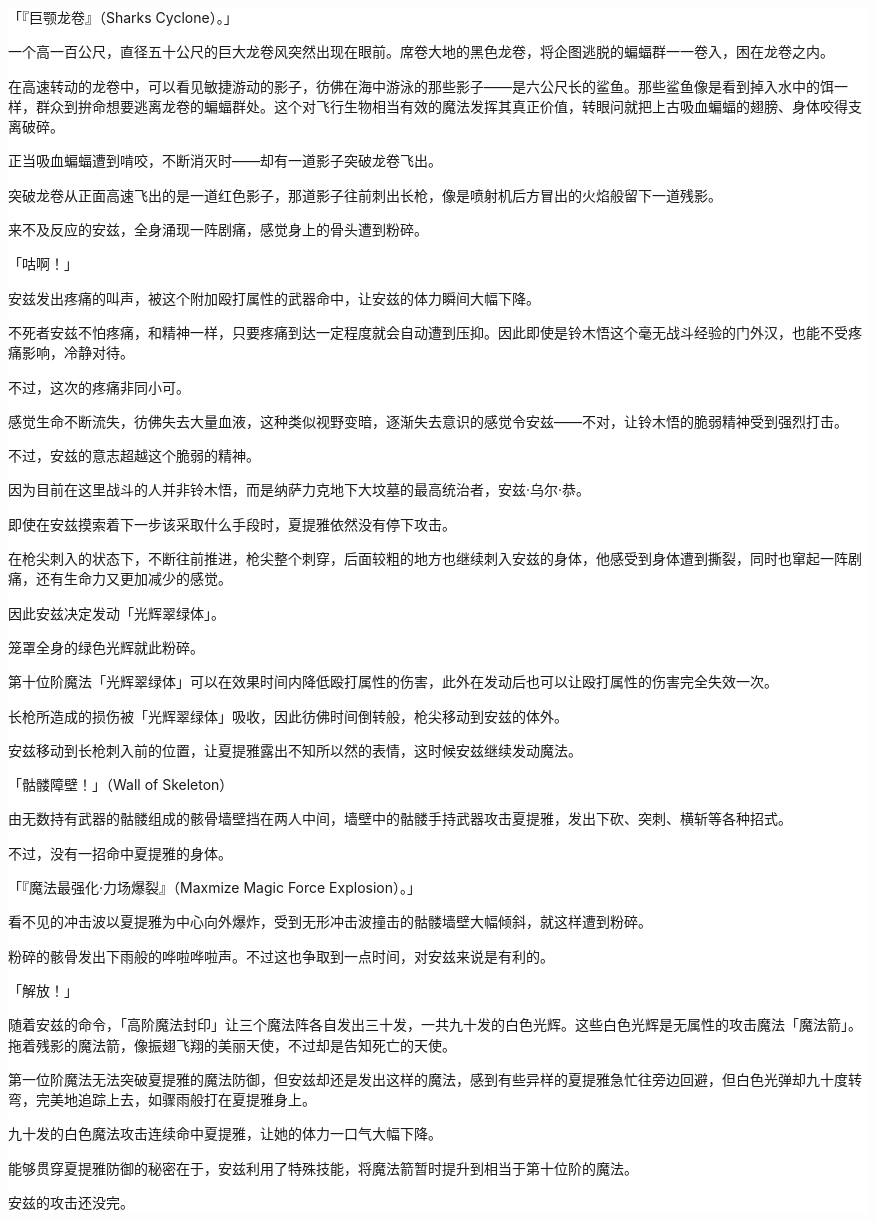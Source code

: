 「『巨颚龙卷』（Sharks Cyclone）。」

一个高一百公尺，直径五十公尺的巨大龙卷风突然出现在眼前。席卷大地的黑色龙卷，将企图逃脱的蝙蝠群一一卷入，困在龙卷之内。

在高速转动的龙卷中，可以看见敏捷游动的影子，彷佛在海中游泳的那些影子——是六公尺长的鲨鱼。那些鲨鱼像是看到掉入水中的饵一样，群众到拚命想要逃离龙卷的蝙蝠群处。这个对飞行生物相当有效的魔法发挥其真正价值，转眼问就把上古吸血蝙蝠的翅膀、身体咬得支离破碎。

正当吸血蝙蝠遭到啃咬，不断消灭时——却有一道影子突破龙卷飞出。

突破龙卷从正面高速飞出的是一道红色影子，那道影子往前刺出长枪，像是喷射机后方冒出的火焰般留下一道残影。

来不及反应的安兹，全身涌现一阵剧痛，感觉身上的骨头遭到粉碎。

「咕啊！」

安兹发出疼痛的叫声，被这个附加殴打属性的武器命中，让安兹的体力瞬间大幅下降。

不死者安兹不怕疼痛，和精神一样，只要疼痛到达一定程度就会自动遭到压抑。因此即使是铃木悟这个毫无战斗经验的门外汉，也能不受疼痛影响，冷静对待。

不过，这次的疼痛非同小可。

感觉生命不断流失，彷佛失去大量血液，这种类似视野变暗，逐渐失去意识的感觉令安兹——不对，让铃木悟的脆弱精神受到强烈打击。

不过，安兹的意志超越这个脆弱的精神。

因为目前在这里战斗的人并非铃木悟，而是纳萨力克地下大坟墓的最高统治者，安兹·乌尔·恭。

即使在安兹摸索着下一步该采取什么手段时，夏提雅依然没有停下攻击。

在枪尖刺入的状态下，不断往前推进，枪尖整个刺穿，后面较粗的地方也继续刺入安兹的身体，他感受到身体遭到撕裂，同时也窜起一阵剧痛，还有生命力又更加减少的感觉。

因此安兹决定发动「光辉翠绿体」。

笼罩全身的绿色光辉就此粉碎。

第十位阶魔法「光辉翠绿体」可以在效果时间内降低殴打属性的伤害，此外在发动后也可以让殴打属性的伤害完全失效一次。

长枪所造成的损伤被「光辉翠绿体」吸收，因此彷佛时间倒转般，枪尖移动到安兹的体外。

安兹移动到长枪刺入前的位置，让夏提雅露出不知所以然的表情，这时候安兹继续发动魔法。

「骷髅障壁！」（Wall of Skeleton）

由无数持有武器的骷髅组成的骸骨墙壁挡在两人中间，墙壁中的骷髅手持武器攻击夏提雅，发出下砍、突刺、横斩等各种招式。

不过，没有一招命中夏提雅的身体。

「『魔法最强化·力场爆裂』（Maxmize Magic Force Explosion）。」

看不见的冲击波以夏提雅为中心向外爆炸，受到无形冲击波撞击的骷髅墙壁大幅倾斜，就这样遭到粉碎。

粉碎的骸骨发出下雨般的哗啦哗啦声。不过这也争取到一点时间，对安兹来说是有利的。

「解放！」

随着安兹的命令，「高阶魔法封印」让三个魔法阵各自发出三十发，一共九十发的白色光辉。这些白色光辉是无属性的攻击魔法「魔法箭」。拖着残影的魔法箭，像振翅飞翔的美丽天使，不过却是告知死亡的天使。

第一位阶魔法无法突破夏提雅的魔法防御，但安兹却还是发出这样的魔法，感到有些异样的夏提雅急忙往旁边回避，但白色光弹却九十度转弯，完美地追踪上去，如骤雨般打在夏提雅身上。

九十发的白色魔法攻击连续命中夏提雅，让她的体力一口气大幅下降。

能够贯穿夏提雅防御的秘密在于，安兹利用了特殊技能，将魔法箭暂时提升到相当于第十位阶的魔法。

安兹的攻击还没完。
